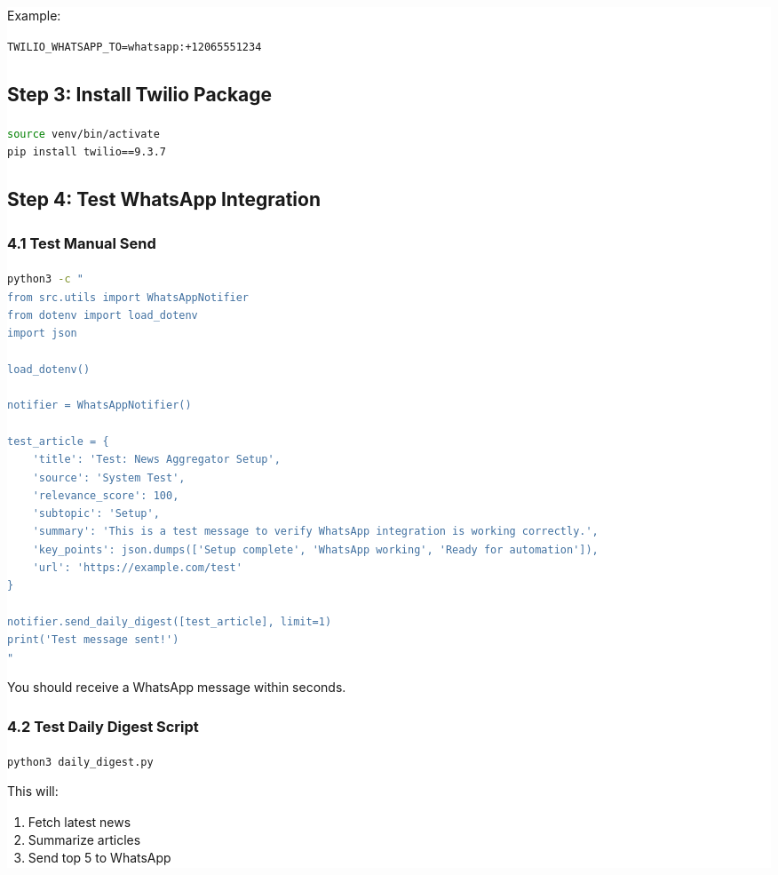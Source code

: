 Example:
```
TWILIO_WHATSAPP_TO=whatsapp:+12065551234
```

## Step 3: Install Twilio Package

```bash
source venv/bin/activate
pip install twilio==9.3.7
```

## Step 4: Test WhatsApp Integration

### 4.1 Test Manual Send

```bash
python3 -c "
from src.utils import WhatsAppNotifier
from dotenv import load_dotenv
import json

load_dotenv()

notifier = WhatsAppNotifier()

test_article = {
    'title': 'Test: News Aggregator Setup',
    'source': 'System Test',
    'relevance_score': 100,
    'subtopic': 'Setup',
    'summary': 'This is a test message to verify WhatsApp integration is working correctly.',
    'key_points': json.dumps(['Setup complete', 'WhatsApp working', 'Ready for automation']),
    'url': 'https://example.com/test'
}

notifier.send_daily_digest([test_article], limit=1)
print('Test message sent!')
"
```

You should receive a WhatsApp message within seconds.

### 4.2 Test Daily Digest Script

```bash
python3 daily_digest.py
```

This will:
1. Fetch latest news
2. Summarize articles
3. Send top 5 to WhatsApp

